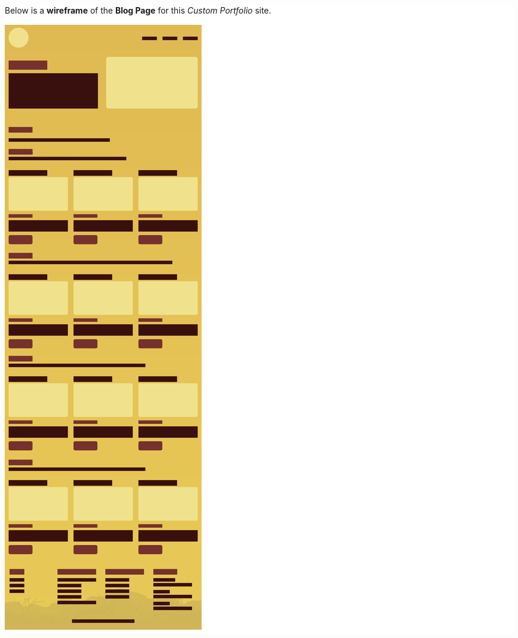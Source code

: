 Below is a **wireframe** of the **Blog Page** for this *Custom Portfolio* site.

![Custom Portfolio blog page wireframe desktop view](assets/illustrations/custom_portfolio_blog_page_wireframe.svg)
